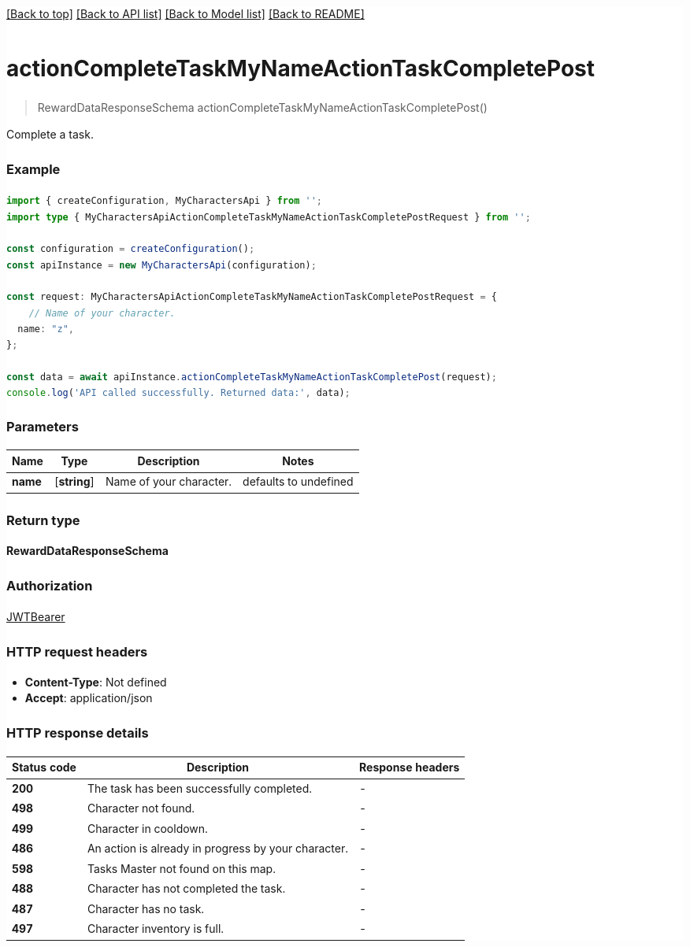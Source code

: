 [[Back to top]](#) [[Back to API list]](README.md#documentation-for-api-endpoints) [[Back to Model list]](README.md#documentation-for-models) [[Back to README]](README.md)

# **actionCompleteTaskMyNameActionTaskCompletePost**
> RewardDataResponseSchema actionCompleteTaskMyNameActionTaskCompletePost()

Complete a task.

### Example


```typescript
import { createConfiguration, MyCharactersApi } from '';
import type { MyCharactersApiActionCompleteTaskMyNameActionTaskCompletePostRequest } from '';

const configuration = createConfiguration();
const apiInstance = new MyCharactersApi(configuration);

const request: MyCharactersApiActionCompleteTaskMyNameActionTaskCompletePostRequest = {
    // Name of your character.
  name: "z",
};

const data = await apiInstance.actionCompleteTaskMyNameActionTaskCompletePost(request);
console.log('API called successfully. Returned data:', data);
```


### Parameters

Name | Type | Description  | Notes
------------- | ------------- | ------------- | -------------
 **name** | [**string**] | Name of your character. | defaults to undefined


### Return type

**RewardDataResponseSchema**

### Authorization

[JWTBearer](README.md#JWTBearer)

### HTTP request headers

 - **Content-Type**: Not defined
 - **Accept**: application/json


### HTTP response details
| Status code | Description | Response headers |
|-------------|-------------|------------------|
**200** | The task has been successfully completed. |  -  |
**498** | Character not found. |  -  |
**499** | Character in cooldown. |  -  |
**486** | An action is already in progress by your character. |  -  |
**598** | Tasks Master not found on this map. |  -  |
**488** | Character has not completed the task. |  -  |
**487** | Character has no task. |  -  |
**497** | Character inventory is full. |  -  |
